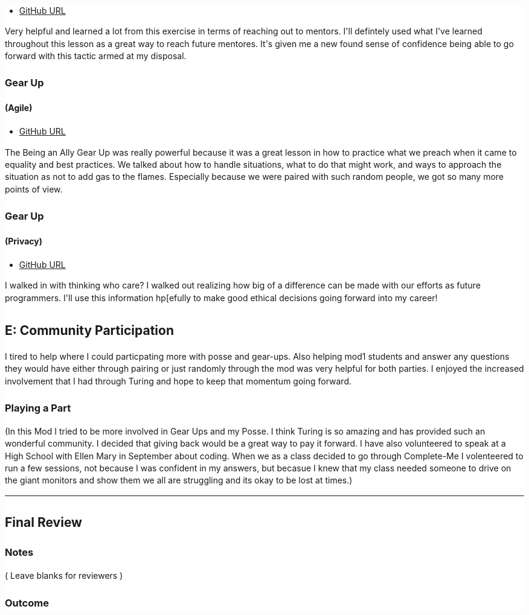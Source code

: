 * [GitHub URL](https://gist.github.com/Cache123/e334a699b32cc1058b30117f8f746460)

Very helpful and learned a lot from this exercise in terms of reaching out to mentors. I'll defintely used what I've learned throughout this lesson as a great way to reach future mentores. It's given me a new found sense of confidence being able to go forward with this tactic armed at my disposal.

### Gear Up
#### (Agile)

* [GitHub URL](https://gist.github.com/Cache123/89ebbb73adb37e8321636308cc5e9335)

The Being an Ally Gear Up was really powerful because it was a great lesson in how to practice what we preach when it came to equality and best practices. We talked about how to handle situations, what to do that might work, and ways to approach the situation as not to add gas to the flames. Especially because we were paired with such random people, we got so many more points of view. 

### Gear Up
#### (Privacy)

* [GitHub URL](https://github.com/turingschool/gear-up/blob/master/m4_sessions/1706-inning/group_two.md)

I walked in with thinking who care? I walked out realizing how big of a difference can be made with our efforts as future programmers. I'll use this information hp[efully to make good ethical decisions going forward into my career!


## E: Community Participation

I tired to help where I could particpating more with posse and gear-ups. Also helping mod1 students and answer any questions they would have either through pairing or just randomly through the mod was very helpful for both parties. I enjoyed the increased involvement that I had through Turing and hope to keep that momentum going forward.


### Playing a Part

(In this Mod I tried to be more involved in Gear Ups and my Posse. I think Turing is so amazing and has provided such an wonderful community. I decided that giving back would be a great way to pay it forward. I have also volunteered to speak at a High School with Ellen Mary in September about coding. When we as a class decided to go through Complete-Me I volenteered to run a few sessions, not because I was confident in my answers, but becasue I knew that my class needed someone to drive on the giant monitors and show them we all are struggling and its okay to be lost at times.)



------------------

## Final Review

### Notes

( Leave blanks for reviewers )

### Outcome


